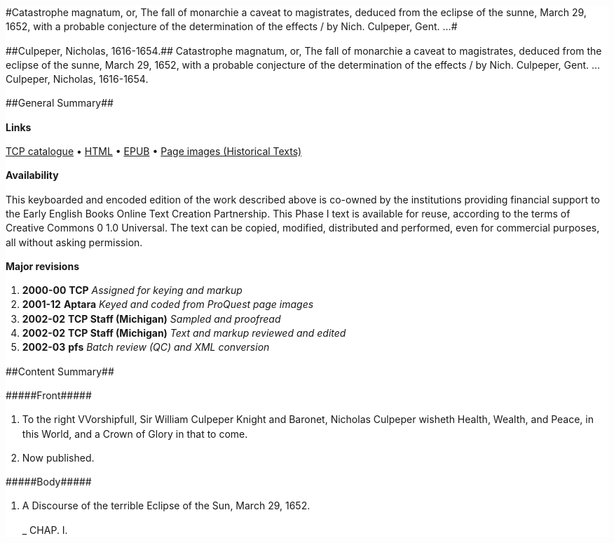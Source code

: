 #Catastrophe magnatum, or, The fall of monarchie a caveat to magistrates, deduced from the eclipse of the sunne, March 29, 1652, with a probable conjecture of the determination of the effects / by Nich. Culpeper, Gent. ...#

##Culpeper, Nicholas, 1616-1654.##
Catastrophe magnatum, or, The fall of monarchie a caveat to magistrates, deduced from the eclipse of the sunne, March 29, 1652, with a probable conjecture of the determination of the effects / by Nich. Culpeper, Gent. ...
Culpeper, Nicholas, 1616-1654.

##General Summary##

**Links**

[TCP catalogue](http://www.ota.ox.ac.uk/tcp/)  • 
[HTML](http://tei.it.ox.ac.uk/tcp/Texts-HTML/free/A35/A35358.html)  • 
[EPUB](http://tei.it.ox.ac.uk/tcp/Texts-EPUB/free/A35/A35358.epub) • 
[Page images (Historical Texts)](https://data.historicaltexts.jisc.ac.uk/view?pubId=eebo-12131294e&pageId=eebo-12131294e-54723-1)

**Availability**

This keyboarded and encoded edition of the
	       work described above is co-owned by the institutions
	       providing financial support to the Early English Books
	       Online Text Creation Partnership. This Phase I text is
	       available for reuse, according to the terms of Creative
	       Commons 0 1.0 Universal. The text can be copied,
	       modified, distributed and performed, even for
	       commercial purposes, all without asking permission.

**Major revisions**

1. __2000-00__ __TCP__ *Assigned for keying and markup*
1. __2001-12__ __Aptara__ *Keyed and coded from ProQuest page images*
1. __2002-02__ __TCP Staff (Michigan)__ *Sampled and proofread*
1. __2002-02__ __TCP Staff (Michigan)__ *Text and markup reviewed and edited*
1. __2002-03__ __pfs__ *Batch review (QC) and XML conversion*

##Content Summary##

#####Front#####

1. To the right VVorshipfull, Sir William
Culpeper Knight and Baronet,
Nicholas Culpeper wisheth Health, Wealth,
and Peace, in this World, and a
Crown of Glory in that to come.

1. Now published.

#####Body#####

1. A Discourse of the terrible Eclipse of
the Sun, March 29, 1652.

    _ CHAP. I.
